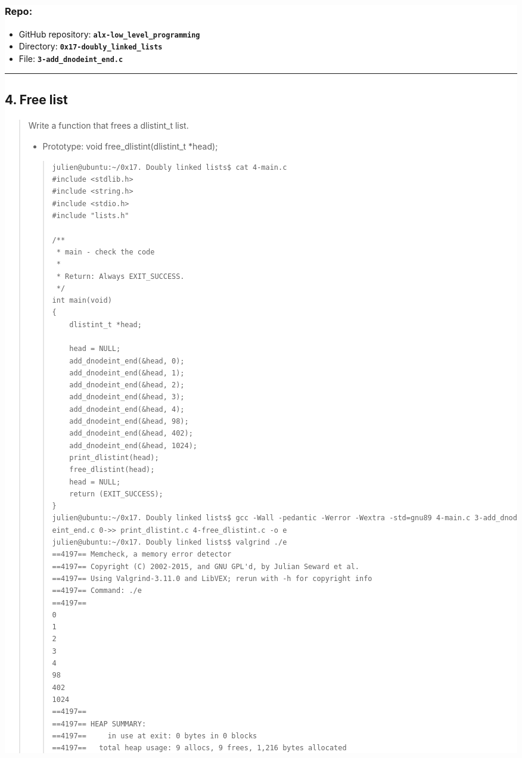 ### Repo:

* GitHub repository: **`alx-low_level_programming`**
* Directory: **`0x17-doubly_linked_lists`**
* File: **`3-add_dnodeint_end.c`**

---

## 4. Free list
> Write a function that frees a dlistint_t list.
>
> * Prototype: void free_dlistint(dlistint_t *head);
>
>> ```
>> julien@ubuntu:~/0x17. Doubly linked lists$ cat 4-main.c
>> #include <stdlib.h>
>> #include <string.h>
>> #include <stdio.h>
>> #include "lists.h"
>> 
>> /**
>>  * main - check the code
>>  *
>>  * Return: Always EXIT_SUCCESS.
>>  */
>> int main(void)
>> {
>>     dlistint_t *head;
>> 
>>     head = NULL;
>>     add_dnodeint_end(&head, 0);
>>     add_dnodeint_end(&head, 1);
>>     add_dnodeint_end(&head, 2);
>>     add_dnodeint_end(&head, 3);
>>     add_dnodeint_end(&head, 4);
>>     add_dnodeint_end(&head, 98);
>>     add_dnodeint_end(&head, 402);
>>     add_dnodeint_end(&head, 1024);
>>     print_dlistint(head);
>>     free_dlistint(head);
>>     head = NULL;
>>     return (EXIT_SUCCESS);
>> }
>> julien@ubuntu:~/0x17. Doubly linked lists$ gcc -Wall -pedantic -Werror -Wextra -std=gnu89 4-main.c 3-add_dnodeint_end.c 0->> print_dlistint.c 4-free_dlistint.c -o e
>> julien@ubuntu:~/0x17. Doubly linked lists$ valgrind ./e 
>> ==4197== Memcheck, a memory error detector
>> ==4197== Copyright (C) 2002-2015, and GNU GPL'd, by Julian Seward et al.
>> ==4197== Using Valgrind-3.11.0 and LibVEX; rerun with -h for copyright info
>> ==4197== Command: ./e
>> ==4197== 
>> 0
>> 1
>> 2
>> 3
>> 4
>> 98
>> 402
>> 1024
>> ==4197== 
>> ==4197== HEAP SUMMARY:
>> ==4197==     in use at exit: 0 bytes in 0 blocks
>> ==4197==   total heap usage: 9 allocs, 9 frees, 1,216 bytes allocated
